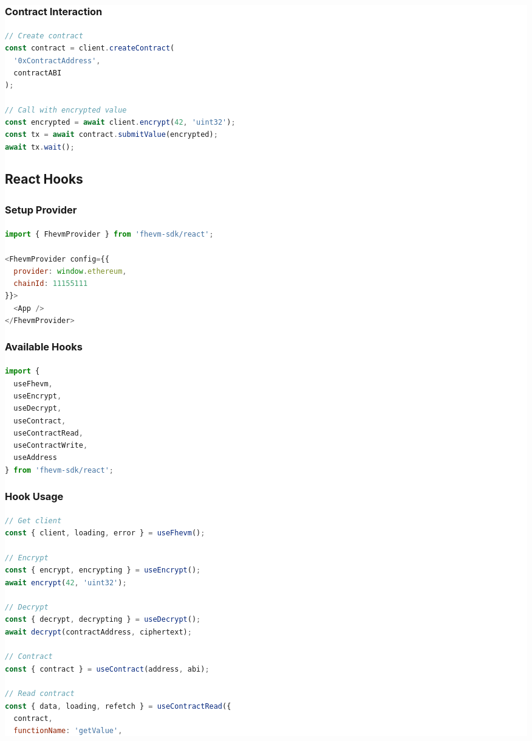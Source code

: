 ### Contract Interaction

```javascript
// Create contract
const contract = client.createContract(
  '0xContractAddress',
  contractABI
);

// Call with encrypted value
const encrypted = await client.encrypt(42, 'uint32');
const tx = await contract.submitValue(encrypted);
await tx.wait();
```

## React Hooks

### Setup Provider

```javascript
import { FhevmProvider } from 'fhevm-sdk/react';

<FhevmProvider config={{
  provider: window.ethereum,
  chainId: 11155111
}}>
  <App />
</FhevmProvider>
```

### Available Hooks

```javascript
import {
  useFhevm,
  useEncrypt,
  useDecrypt,
  useContract,
  useContractRead,
  useContractWrite,
  useAddress
} from 'fhevm-sdk/react';
```

### Hook Usage

```javascript
// Get client
const { client, loading, error } = useFhevm();

// Encrypt
const { encrypt, encrypting } = useEncrypt();
await encrypt(42, 'uint32');

// Decrypt
const { decrypt, decrypting } = useDecrypt();
await decrypt(contractAddress, ciphertext);

// Contract
const { contract } = useContract(address, abi);

// Read contract
const { data, loading, refetch } = useContractRead({
  contract,
  functionName: 'getValue',
```